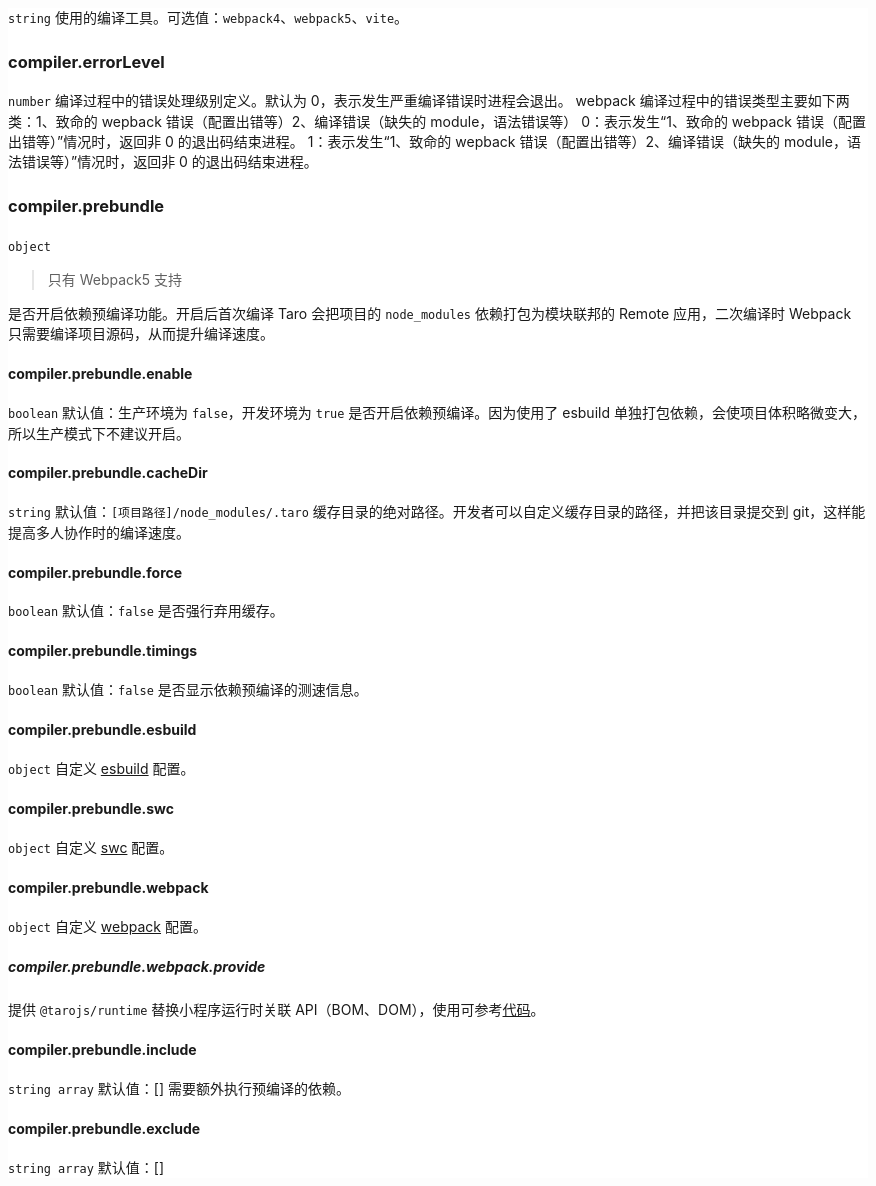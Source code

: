 `string`
使用的编译工具。可选值：`webpack4`、`webpack5`、`vite`。
### compiler.errorLevel[​](index.html#compilererrorlevel)
`number`
编译过程中的错误处理级别定义。默认为 0，表示发生严重编译错误时进程会退出。
webpack 编译过程中的错误类型主要如下两类：1、致命的 wepback 错误（配置出错等）2、编译错误（缺失的 module，语法错误等）
0：表示发生“1、致命的 webpack 错误（配置出错等）”情况时，返回非 0 的退出码结束进程。 1：表示发生“1、致命的 wepback 错误（配置出错等）2、编译错误（缺失的 module，语法错误等）”情况时，返回非 0 的退出码结束进程。
### compiler.prebundle[​](index.html#compilerprebundle)
`object`
> 只有 Webpack5 支持

是否开启依赖预编译功能。开启后首次编译 Taro 会把项目的 `node_modules` 依赖打包为模块联邦的 Remote 应用，二次编译时 Webpack 只需要编译项目源码，从而提升编译速度。
#### compiler.prebundle.enable[​](index.html#compilerprebundleenable)
`boolean`
默认值：生产环境为 `false`，开发环境为 `true`
是否开启依赖预编译。因为使用了 esbuild 单独打包依赖，会使项目体积略微变大，所以生产模式下不建议开启。
#### compiler.prebundle.cacheDir[​](index.html#compilerprebundlecachedir)
`string`
默认值：`[项目路径]/node_modules/.taro`
缓存目录的绝对路径。开发者可以自定义缓存目录的路径，并把该目录提交到 git，这样能提高多人协作时的编译速度。
#### compiler.prebundle.force[​](index.html#compilerprebundleforce)
`boolean`
默认值：`false`
是否强行弃用缓存。
#### compiler.prebundle.timings[​](index.html#compilerprebundletimings)
`boolean`
默认值：`false`
是否显示依赖预编译的测速信息。
#### compiler.prebundle.esbuild[​](index.html#compilerprebundleesbuild)
`object`
自定义 [esbuild](https://esbuild.github.io/api/#build-api) 配置。
#### compiler.prebundle.swc[​](index.html#compilerprebundleswc)
`object`
自定义 [swc](https://swc.rs/docs/usage/core#options) 配置。
#### compiler.prebundle.webpack[​](index.html#compilerprebundlewebpack)
`object`
自定义 [webpack](https://webpack.js.org/configuration/#options) 配置。
##### compiler.prebundle.webpack.provide[​](index.html#compilerprebundlewebpackprovide)
提供 `@tarojs/runtime` 替换小程序运行时关联 API（BOM、DOM），使用可参考[代码](https://github.com/NervJS/taro/blob/next/packages/taro-plugin-vue-devtools/src/index.ts#L75)。
#### compiler.prebundle.include[​](index.html#compilerprebundleinclude)
`string array`
默认值：[]
需要额外执行预编译的依赖。
#### compiler.prebundle.exclude[​](index.html#compilerprebundleexclude)
`string array`
默认值：[]